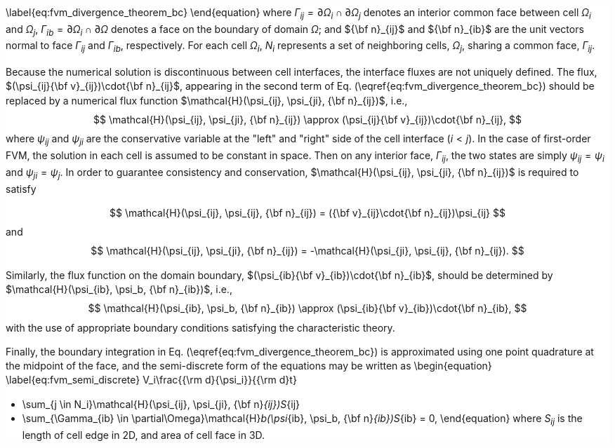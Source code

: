 \label{eq:fvm_divergence_theorem_bc}
\end{equation}
where $\Gamma_{ij}=\partial\Omega_i\cap\partial\Omega_j$
denotes an interior common face between cell $\Omega_i$ and $\Omega_j$,
$\Gamma_{ib}=\partial\Omega_i\cap\partial\Omega$ denotes a face on the boundary of domain $\Omega$;
and ${\bf n}_{ij}$ and ${\bf n}_{ib}$ are the unit vectors normal to face $\Gamma_{ij}$ and $\Gamma_{ib}$, respectively.
For each cell $\Omega_i$, $N_i$ represents
a set of neighboring cells, $\Omega_j$, sharing a common face, $\Gamma_{ij}$.

Because the numerical solution is discontinuous between cell interfaces,
the interface fluxes are not uniquely defined.
The flux, $(\psi_{ij}{\bf v}_{ij})\cdot{\bf n}_{ij}$,
appearing in the second term of Eq. (\eqref{eq:fvm_divergence_theorem_bc})
should be replaced by a numerical flux function $\mathcal{H}(\psi_{ij}, \psi_{ji}, {\bf n}_{ij})$, i.e.,
$$
\mathcal{H}(\psi_{ij}, \psi_{ji}, {\bf n}_{ij}) \approx (\psi_{ij}{\bf v}_{ij})\cdot{\bf n}_{ij},
$$
where $\psi_{ij}$ and $\psi_{ji}$ are the conservative variable at the "left" and "right" side of the cell interface ($i < j$).
In the case of first-order FVM, the solution in each cell is assumed to be constant in space.
Then on any interior face, $\Gamma_{ij}$, the two states are simply $\psi_{ij} = \psi_i$ and $\psi_{ji} = \psi_j$.
In order to guarantee consistency and conservation,
$\mathcal{H}(\psi_{ij}, \psi_{ji}, {\bf n}_{ij})$ is required to satisfy

$$
\mathcal{H}(\psi_{ij}, \psi_{ij}, {\bf n}_{ij}) = ({\bf v}_{ij}\cdot{\bf n}_{ij})\psi_{ij}
$$
and
$$
\mathcal{H}(\psi_{ij}, \psi_{ji}, {\bf n}_{ij}) = -\mathcal{H}(\psi_{ji}, \psi_{ij}, {\bf n}_{ij}).
$$

Similarly, the flux function on the domain boundary, $(\psi_{ib}{\bf v}_{ib})\cdot{\bf n}_{ib}$,
should be determined by $\mathcal{H}(\psi_{ib}, \psi_b, {\bf n}_{ib})$, i.e.,
$$
\mathcal{H}(\psi_{ib}, \psi_b, {\bf n}_{ib}) \approx (\psi_{ib}{\bf v}_{ib})\cdot{\bf n}_{ib},
$$
with the use of appropriate boundary conditions satisfying the characteristic theory.

Finally, the boundary integration in Eq. (\eqref{eq:fvm_divergence_theorem_bc})
is approximated using one point quadrature at the midpoint of the face,
and the semi-discrete form of the equations may be written as
\begin{equation}
\label{eq:fvm_semi_discrete}
  V_i\frac{{\rm d}{\psi_i}}{{\rm d}t}
+ \sum_{j \in N_i}\mathcal{H}(\psi_{ij}, \psi_{ji}, {\bf n}_{ij})S_{ij}
+ \sum_{\Gamma_{ib} \in \partial\Omega}\mathcal{H}_b(\psi_{ib}, \psi_b, {\bf n}_{ib})S_{ib}
= 0,
\end{equation}
where $S_{ij}$ is the length of cell edge in 2D, and area of cell face in 3D.

